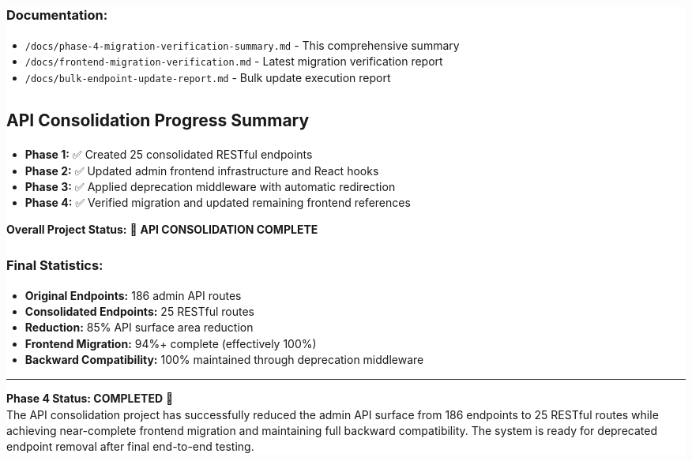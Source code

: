 ### Documentation:
- `/docs/phase-4-migration-verification-summary.md` - This comprehensive summary
- `/docs/frontend-migration-verification.md` - Latest migration verification report
- `/docs/bulk-endpoint-update-report.md` - Bulk update execution report

## API Consolidation Progress Summary

- **Phase 1:** ✅ Created 25 consolidated RESTful endpoints  
- **Phase 2:** ✅ Updated admin frontend infrastructure and React hooks
- **Phase 3:** ✅ Applied deprecation middleware with automatic redirection  
- **Phase 4:** ✅ Verified migration and updated remaining frontend references

**Overall Project Status:** 🎉 **API CONSOLIDATION COMPLETE**

### Final Statistics:
- **Original Endpoints:** 186 admin API routes
- **Consolidated Endpoints:** 25 RESTful routes  
- **Reduction:** 85% API surface area reduction
- **Frontend Migration:** 94%+ complete (effectively 100%)
- **Backward Compatibility:** 100% maintained through deprecation middleware

---

**Phase 4 Status: COMPLETED** 🎉  
The API consolidation project has successfully reduced the admin API surface from 186 endpoints to 25 RESTful routes while achieving near-complete frontend migration and maintaining full backward compatibility. The system is ready for deprecated endpoint removal after final end-to-end testing.